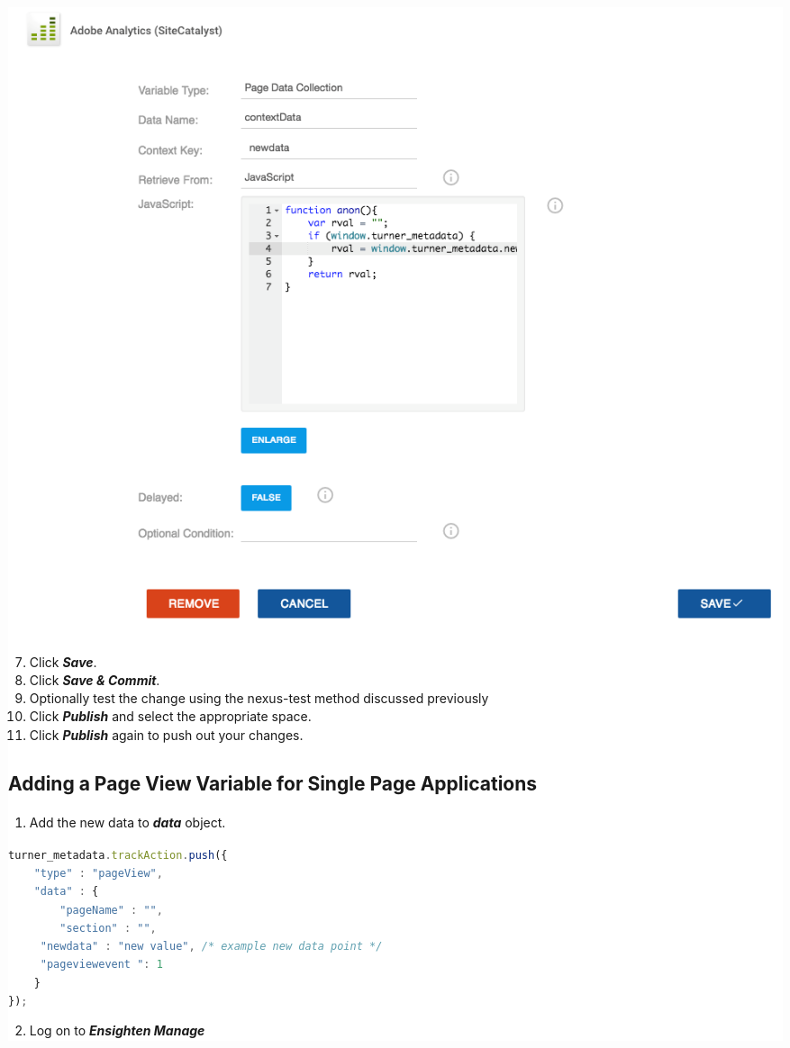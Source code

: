 ![alt text](images/Add_Page_Variable.png)
 
<ol start="7">  
  <li>Click <b><i>Save</i></b>.</li>
  <li>Click <b><i>Save & Commit</i></b>.</li>
  <li>Optionally test the change using the nexus-test method discussed previously</li>
  <li>Click <b><i>Publish</i></b> and select the appropriate space.</li>
  <li>Click <b><i>Publish</i></b> again to push out your changes.</li>

</ol>

## Adding a Page View Variable for Single Page Applications
<ol>
   <li>Add the new data to <b><i>data</i></b> object.</li>
</ol>

```javascript
turner_metadata.trackAction.push({
    "type" : "pageView",
    "data" : {
        "pageName" : "",
        "section" : "",	
	 "newdata" : "new value", /* example new data point */
	 "pageviewevent ": 1
    }
});
```
<ol start = "2">
   <li>Log on to <b><i>Ensighten Manage</i></b></li>